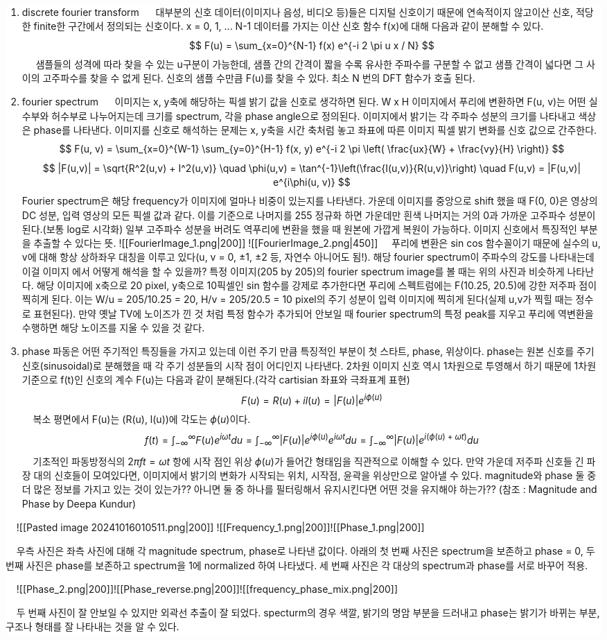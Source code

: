 1. discrete fourier transform
     대부분의 신호 데이터(이미지나 음성, 비디오 등)들은 디지털 신호이기 때문에 연속적이지 않고이산 신호, 적당한 finite한 구간에서 정의되는 신호이다. x = 0, 1, ... N-1 데이터를 가지는 이산 신호 함수 f(x)에 대해 다음과 같이 분해할 수 있다.
$$ F(u) = \sum_{x=0}^{N-1} f(x) e^{-i 2 \pi u x / N} $$
     샘플들의 성격에 따라 찾을 수 있는 u구분이 가능한데, 샘플 간의 간격이 짧을 수록 유사한 주파수를 구분할 수 없고 샘플 간격이 넓다면 그 사이의 고주파수를 찾을 수 없게 된다. 신호의 샘플 수만큼 F(u)를 찾을 수 있다. 최소 N 번의 DFT 함수가 호출 된다.
     

2. fourier spectrum
     이미지는 x, y축에 해당하는 픽셀 밝기 값을 신호로 생각하면 된다. W x H 이미지에서 푸리에 변환하면 F(u, v)는 어떤 실수부와 허수부로 나누어지는데 크기를 spectrum, 각을 phase angle으로 정의된다. 이미지에서 밝기는 각 주파수 성분의 크기를 나타내고 색상은 phase를 나타낸다. 이미지를 신호로 해석하는 문제는 x, y축을 시간 축처럼 놓고 좌표에 따른 이미지 픽셀 밝기 변화를 신호 값으로 간주한다.
$$
F(u, v) = \sum_{x=0}^{W-1} \sum_{y=0}^{H-1} f(x, y) e^{-i 2 \pi \left( \frac{ux}{W} + \frac{vy}{H} \right)}
$$
$$
|F(u,v)| = \sqrt{R^2(u,v) + I^2(u,v)} \quad
\phi(u,v) = \tan^{-1}\left(\frac{I(u,v)}{R(u,v)}\right) \quad
F(u,v) = |F(u,v)| e^{i\phi(u, v)}
$$
 Fourier spectrum은 해당 frequency가 이미지에 얼마나 비중이 있는지를 나타낸다. 가운데 이미지를 중앙으로 shift 했을 때 F(0, 0)은 영상의 DC 성분, 입력 영상의 모든 픽셀 값과 같다. 이를 기준으로 나머지를 255 정규화 하면 가운데만 흰색 나머지는 거의 0과 가까운 고주파수 성분이 된다.(보통 log로 시각화) 일부 고주파수 성분을 버려도 역푸리에 변환을 했을 때 원본에 가깝게 복원이 가능하다. 이미지 신호에서 특징적인 부분을 추출할 수 있다는 뜻.
 ![[FourierImage_1.png|200]] ![[FourierImage_2.png|450]]
    푸리에 변환은 sin cos 함수꼴이기 때문에 실수의 u, v에 대해 항상 상하좌우 대칭을 이루고 있다(u, v = 0, ±1, ±2 등, 자연수 아니어도 됨!). 해당 fourier spectrum이 주파수의 강도를 나타내는데 이걸 이미지 에서 어떻게 해석을 할 수 있을까? 특정 이미지(205 by 205)의 fourier spectrum image를 볼 때는 위의 사진과 비슷하게 나타난다. 해당 이미지에 x축으로 20 pixel, y축으로 10픽셀인 sin 함수를 강제로 추가한다면 푸리에 스펙트럼에는 F(10.25, 20.5)에 강한 저주파 점이 찍히게 된다. 이는 W/u = 205/10.25 = 20, H/v = 205/20.5 = 10 pixel의 주기 성분이 입력 이미지에 찍히게 된다(실제 u,v가 찍힐 때는 정수로 표현된다). 만약 옛날 TV에 노이즈가 낀 것 처럼 특정 함수가 추가되어 안보일 때 fourier spectrum의 특정 peak를 지우고 푸리에 역변환을 수행하면 해당 노이즈를 지울 수 있을 것 같다.
    

3. phase
	파동은 어떤 주기적인 특징들을 가지고 있는데 이런 주기 만큼 특징적인 부분이 첫 스타트, phase, 위상이다. phase는 원본 신호를 주기 신호(sinusoidal)로 분해했을 때 각 주기 성분들의 시작 점이 어디인지 나타낸다. 2차원 이미지 신호 역시 1차원으로 투영해서 하기 때문에 1차원 기준으로 f(t)인 신호의 계수 F(u)는 다음과 같이 분해된다.(각각 cartisian 좌표와 극좌표계 표현)$$F(u) = R(u) + il(u) = |F(u)|e^{i\phi(u)}$$
    복소 평면에서 F(u)는 (R(u), l(u))에 각도는 $\phi(u)$이다.$$f(t) = \int_{-\infty}^{\infty}F(u)e^{i\omega t} du = \int_{-\infty}^{\infty}|F(u)|e^{i\phi(u)}e^{i\omega t} du = \int_{-\infty}^{\infty}|F(u)|e^{i(\phi(u) + \omega t)} du$$
     기초적인 파동방정식의 $2\pi f t= \omega t$ 항에 시작 점인 위상 $\phi (u)$가 들어간 형태임을 직관적으로 이해할 수 있다. 만약 가운데 저주파 신호들 긴 파장 대의 신호들이 모여있다면, 이미지에서 밝기의 변화가 시작되는 위치, 시작점, 윤곽을 위상만으로 알아낼 수 있다. magnitude와 phase 둘 중 더 많은 정보를 가지고 있는 것이 있는가?? 아니면 둘 중 하나를 필터링해서 유지시킨다면 어떤 것을 유지해야 하는가?? (참조 : Magnitude and Phase by Deepa Kundur)

    ![[Pasted image 20241016010511.png|200]] ![[Frequency_1.png|200]]![[Phase_1.png|200]]

    우측 사진은 좌측 사진에 대해 각 magnitude spectrum, phase로 나타낸 값이다. 아래의 첫 번째 사진은 spectrum을 보존하고 phase = 0, 두 번째 사진은 phase를 보존하고 spectrum을 1에 normalized 하여 나타냈다. 세 번째 사진은 각 대상의 spectrum과 phase를 서로 바꾸어 적용.

    ![[Phase_2.png|200]]![[Phase_reverse.png|200]]![[frequency_phase_mix.png|200]]

    두 번째 사진이 잘 안보일 수 있지만 외곽선 추출이 잘 되었다. specturm의 경우 색깔, 밝기의 명암 부분을 드러내고 phase는 밝기가 바뀌는 부분, 구조나 형태를 잘 나타내는 것을 알 수 있다.
